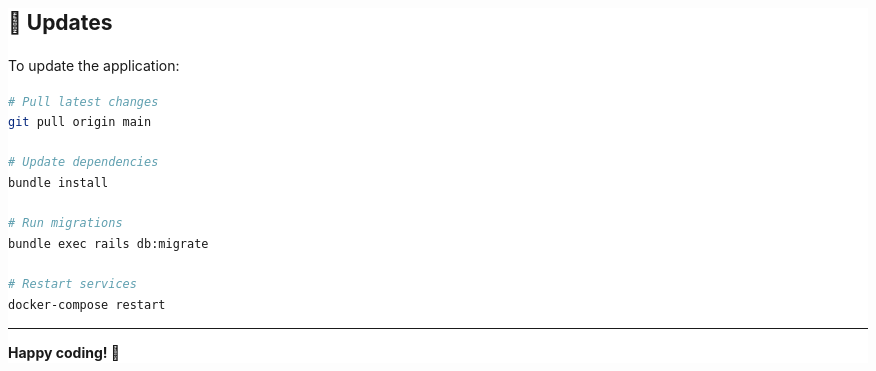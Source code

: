 ## 🔄 Updates

To update the application:

```bash
# Pull latest changes
git pull origin main

# Update dependencies
bundle install

# Run migrations
bundle exec rails db:migrate

# Restart services
docker-compose restart
```

---

**Happy coding! 🎉**
